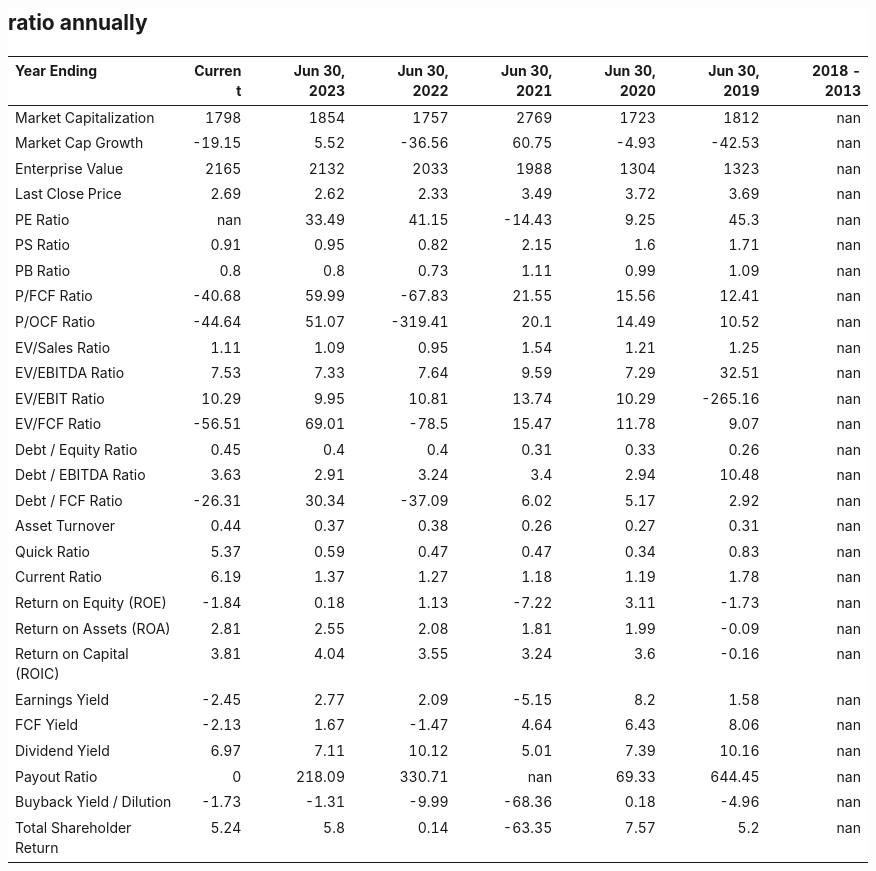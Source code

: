 ## ratio annually
| Year Ending              |   Current |   Jun 30, 2023 |   Jun 30, 2022 |   Jun 30, 2021 |   Jun 30, 2020 |   Jun 30, 2019 |   2018 - 2013 |
|:-------------------------|----------:|---------------:|---------------:|---------------:|---------------:|---------------:|--------------:|
| Market Capitalization    |   1798    |        1854    |        1757    |        2769    |        1723    |        1812    |           nan |
| Market Cap Growth        |    -19.15 |           5.52 |         -36.56 |          60.75 |          -4.93 |         -42.53 |           nan |
| Enterprise Value         |   2165    |        2132    |        2033    |        1988    |        1304    |        1323    |           nan |
| Last Close Price         |      2.69 |           2.62 |           2.33 |           3.49 |           3.72 |           3.69 |           nan |
| PE Ratio                 |    nan    |          33.49 |          41.15 |         -14.43 |           9.25 |          45.3  |           nan |
| PS Ratio                 |      0.91 |           0.95 |           0.82 |           2.15 |           1.6  |           1.71 |           nan |
| PB Ratio                 |      0.8  |           0.8  |           0.73 |           1.11 |           0.99 |           1.09 |           nan |
| P/FCF Ratio              |    -40.68 |          59.99 |         -67.83 |          21.55 |          15.56 |          12.41 |           nan |
| P/OCF Ratio              |    -44.64 |          51.07 |        -319.41 |          20.1  |          14.49 |          10.52 |           nan |
| EV/Sales Ratio           |      1.11 |           1.09 |           0.95 |           1.54 |           1.21 |           1.25 |           nan |
| EV/EBITDA Ratio          |      7.53 |           7.33 |           7.64 |           9.59 |           7.29 |          32.51 |           nan |
| EV/EBIT Ratio            |     10.29 |           9.95 |          10.81 |          13.74 |          10.29 |        -265.16 |           nan |
| EV/FCF Ratio             |    -56.51 |          69.01 |         -78.5  |          15.47 |          11.78 |           9.07 |           nan |
| Debt / Equity Ratio      |      0.45 |           0.4  |           0.4  |           0.31 |           0.33 |           0.26 |           nan |
| Debt / EBITDA Ratio      |      3.63 |           2.91 |           3.24 |           3.4  |           2.94 |          10.48 |           nan |
| Debt / FCF Ratio         |    -26.31 |          30.34 |         -37.09 |           6.02 |           5.17 |           2.92 |           nan |
| Asset Turnover           |      0.44 |           0.37 |           0.38 |           0.26 |           0.27 |           0.31 |           nan |
| Quick Ratio              |      5.37 |           0.59 |           0.47 |           0.47 |           0.34 |           0.83 |           nan |
| Current Ratio            |      6.19 |           1.37 |           1.27 |           1.18 |           1.19 |           1.78 |           nan |
| Return on Equity (ROE)   |     -1.84 |           0.18 |           1.13 |          -7.22 |           3.11 |          -1.73 |           nan |
| Return on Assets (ROA)   |      2.81 |           2.55 |           2.08 |           1.81 |           1.99 |          -0.09 |           nan |
| Return on Capital (ROIC) |      3.81 |           4.04 |           3.55 |           3.24 |           3.6  |          -0.16 |           nan |
| Earnings Yield           |     -2.45 |           2.77 |           2.09 |          -5.15 |           8.2  |           1.58 |           nan |
| FCF Yield                |     -2.13 |           1.67 |          -1.47 |           4.64 |           6.43 |           8.06 |           nan |
| Dividend Yield           |      6.97 |           7.11 |          10.12 |           5.01 |           7.39 |          10.16 |           nan |
| Payout Ratio             |      0    |         218.09 |         330.71 |         nan    |          69.33 |         644.45 |           nan |
| Buyback Yield / Dilution |     -1.73 |          -1.31 |          -9.99 |         -68.36 |           0.18 |          -4.96 |           nan |
| Total Shareholder Return |      5.24 |           5.8  |           0.14 |         -63.35 |           7.57 |           5.2  |           nan |
